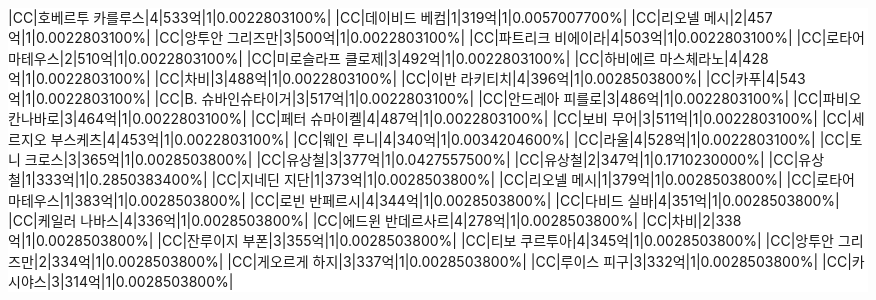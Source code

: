 |CC|호베르투 카를루스|4|533억|1|0.0022803100%|
|CC|데이비드 베컴|1|319억|1|0.0057007700%|
|CC|리오넬 메시|2|457억|1|0.0022803100%|
|CC|앙투안 그리즈만|3|500억|1|0.0022803100%|
|CC|파트리크 비에이라|4|503억|1|0.0022803100%|
|CC|로타어 마테우스|2|510억|1|0.0022803100%|
|CC|미로슬라프 클로제|3|492억|1|0.0022803100%|
|CC|하비에르 마스체라노|4|428억|1|0.0022803100%|
|CC|차비|3|488억|1|0.0022803100%|
|CC|이반 라키티치|4|396억|1|0.0028503800%|
|CC|카푸|4|543억|1|0.0022803100%|
|CC|B. 슈바인슈타이거|3|517억|1|0.0022803100%|
|CC|안드레아 피를로|3|486억|1|0.0022803100%|
|CC|파비오 칸나바로|3|464억|1|0.0022803100%|
|CC|페터 슈마이켈|4|487억|1|0.0022803100%|
|CC|보비 무어|3|511억|1|0.0022803100%|
|CC|세르지오 부스케츠|4|453억|1|0.0022803100%|
|CC|웨인 루니|4|340억|1|0.0034204600%|
|CC|라울|4|528억|1|0.0022803100%|
|CC|토니 크로스|3|365억|1|0.0028503800%|
|CC|유상철|3|377억|1|0.0427557500%|
|CC|유상철|2|347억|1|0.1710230000%|
|CC|유상철|1|333억|1|0.2850383400%|
|CC|지네딘 지단|1|373억|1|0.0028503800%|
|CC|리오넬 메시|1|379억|1|0.0028503800%|
|CC|로타어 마테우스|1|383억|1|0.0028503800%|
|CC|로빈 반페르시|4|344억|1|0.0028503800%|
|CC|다비드 실바|4|351억|1|0.0028503800%|
|CC|케일러 나바스|4|336억|1|0.0028503800%|
|CC|에드윈 반데르사르|4|278억|1|0.0028503800%|
|CC|차비|2|338억|1|0.0028503800%|
|CC|잔루이지 부폰|3|355억|1|0.0028503800%|
|CC|티보 쿠르투아|4|345억|1|0.0028503800%|
|CC|앙투안 그리즈만|2|334억|1|0.0028503800%|
|CC|게오르게 하지|3|337억|1|0.0028503800%|
|CC|루이스 피구|3|332억|1|0.0028503800%|
|CC|카시야스|3|314억|1|0.0028503800%|